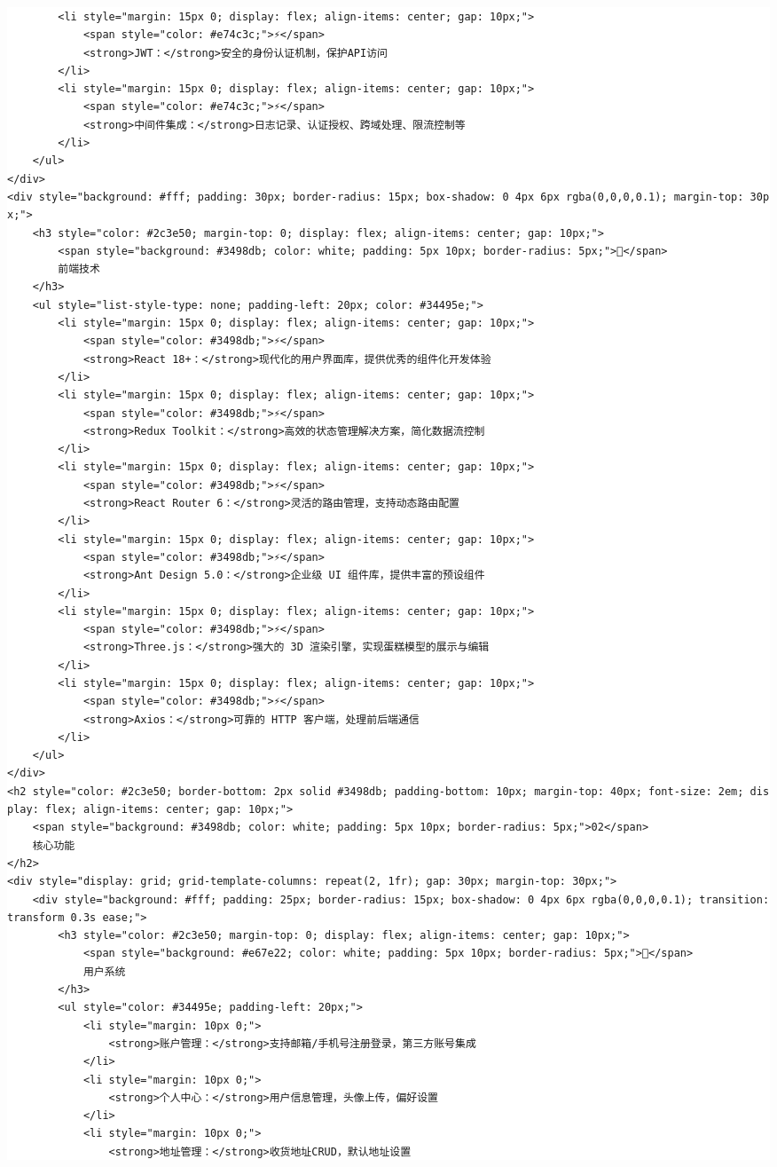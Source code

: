             <li style="margin: 15px 0; display: flex; align-items: center; gap: 10px;">
                <span style="color: #e74c3c;">⚡</span>
                <strong>JWT：</strong>安全的身份认证机制，保护API访问
            </li>
            <li style="margin: 15px 0; display: flex; align-items: center; gap: 10px;">
                <span style="color: #e74c3c;">⚡</span>
                <strong>中间件集成：</strong>日志记录、认证授权、跨域处理、限流控制等
            </li>
        </ul>
    </div>
    <div style="background: #fff; padding: 30px; border-radius: 15px; box-shadow: 0 4px 6px rgba(0,0,0,0.1); margin-top: 30px;">
        <h3 style="color: #2c3e50; margin-top: 0; display: flex; align-items: center; gap: 10px;">
            <span style="background: #3498db; color: white; padding: 5px 10px; border-radius: 5px;">🎨</span>
            前端技术
        </h3>
        <ul style="list-style-type: none; padding-left: 20px; color: #34495e;">
            <li style="margin: 15px 0; display: flex; align-items: center; gap: 10px;">
                <span style="color: #3498db;">⚡</span>
                <strong>React 18+：</strong>现代化的用户界面库，提供优秀的组件化开发体验
            </li>
            <li style="margin: 15px 0; display: flex; align-items: center; gap: 10px;">
                <span style="color: #3498db;">⚡</span>
                <strong>Redux Toolkit：</strong>高效的状态管理解决方案，简化数据流控制
            </li>
            <li style="margin: 15px 0; display: flex; align-items: center; gap: 10px;">
                <span style="color: #3498db;">⚡</span>
                <strong>React Router 6：</strong>灵活的路由管理，支持动态路由配置
            </li>
            <li style="margin: 15px 0; display: flex; align-items: center; gap: 10px;">
                <span style="color: #3498db;">⚡</span>
                <strong>Ant Design 5.0：</strong>企业级 UI 组件库，提供丰富的预设组件
            </li>
            <li style="margin: 15px 0; display: flex; align-items: center; gap: 10px;">
                <span style="color: #3498db;">⚡</span>
                <strong>Three.js：</strong>强大的 3D 渲染引擎，实现蛋糕模型的展示与编辑
            </li>
            <li style="margin: 15px 0; display: flex; align-items: center; gap: 10px;">
                <span style="color: #3498db;">⚡</span>
                <strong>Axios：</strong>可靠的 HTTP 客户端，处理前后端通信
            </li>
        </ul>
    </div>
    <h2 style="color: #2c3e50; border-bottom: 2px solid #3498db; padding-bottom: 10px; margin-top: 40px; font-size: 2em; display: flex; align-items: center; gap: 10px;">
        <span style="background: #3498db; color: white; padding: 5px 10px; border-radius: 5px;">02</span>
        核心功能
    </h2>
    <div style="display: grid; grid-template-columns: repeat(2, 1fr); gap: 30px; margin-top: 30px;">
        <div style="background: #fff; padding: 25px; border-radius: 15px; box-shadow: 0 4px 6px rgba(0,0,0,0.1); transition: transform 0.3s ease;">
            <h3 style="color: #2c3e50; margin-top: 0; display: flex; align-items: center; gap: 10px;">
                <span style="background: #e67e22; color: white; padding: 5px 10px; border-radius: 5px;">👤</span>
                用户系统
            </h3>
            <ul style="color: #34495e; padding-left: 20px;">
                <li style="margin: 10px 0;">
                    <strong>账户管理：</strong>支持邮箱/手机号注册登录，第三方账号集成
                </li>
                <li style="margin: 10px 0;">
                    <strong>个人中心：</strong>用户信息管理，头像上传，偏好设置
                </li>
                <li style="margin: 10px 0;">
                    <strong>地址管理：</strong>收货地址CRUD，默认地址设置